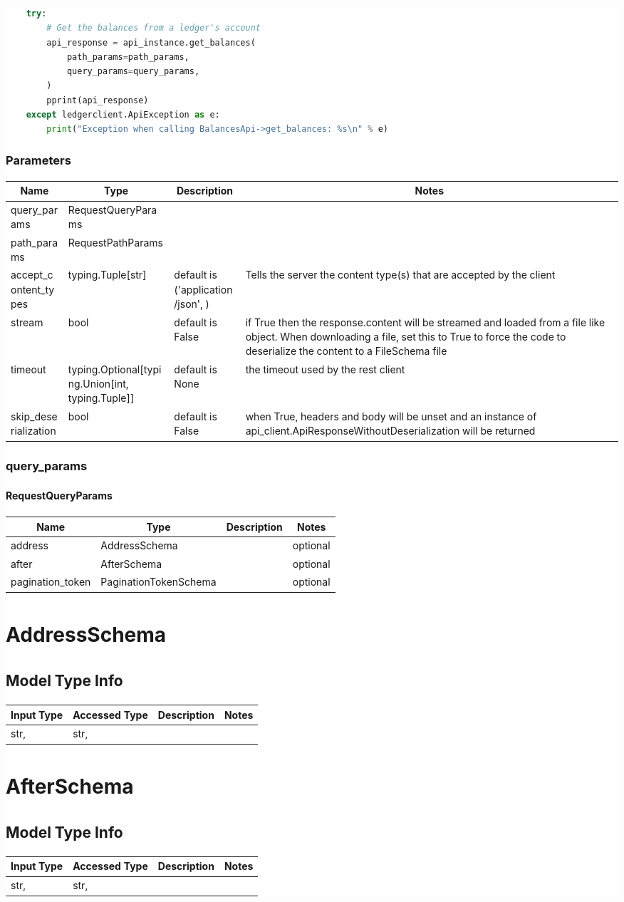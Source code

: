 ```python
    try:
        # Get the balances from a ledger's account
        api_response = api_instance.get_balances(
            path_params=path_params,
            query_params=query_params,
        )
        pprint(api_response)
    except ledgerclient.ApiException as e:
        print("Exception when calling BalancesApi->get_balances: %s\n" % e)
```
### Parameters

Name | Type | Description  | Notes
------------- | ------------- | ------------- | -------------
query_params | RequestQueryParams | |
path_params | RequestPathParams | |
accept_content_types | typing.Tuple[str] | default is ('application/json', ) | Tells the server the content type(s) that are accepted by the client
stream | bool | default is False | if True then the response.content will be streamed and loaded from a file like object. When downloading a file, set this to True to force the code to deserialize the content to a FileSchema file
timeout | typing.Optional[typing.Union[int, typing.Tuple]] | default is None | the timeout used by the rest client
skip_deserialization | bool | default is False | when True, headers and body will be unset and an instance of api_client.ApiResponseWithoutDeserialization will be returned

### query_params
#### RequestQueryParams

Name | Type | Description  | Notes
------------- | ------------- | ------------- | -------------
address | AddressSchema | | optional
after | AfterSchema | | optional
pagination_token | PaginationTokenSchema | | optional


# AddressSchema

## Model Type Info
Input Type | Accessed Type | Description | Notes
------------ | ------------- | ------------- | -------------
str,  | str,  |  | 

# AfterSchema

## Model Type Info
Input Type | Accessed Type | Description | Notes
------------ | ------------- | ------------- | -------------
str,  | str,  |  | 
